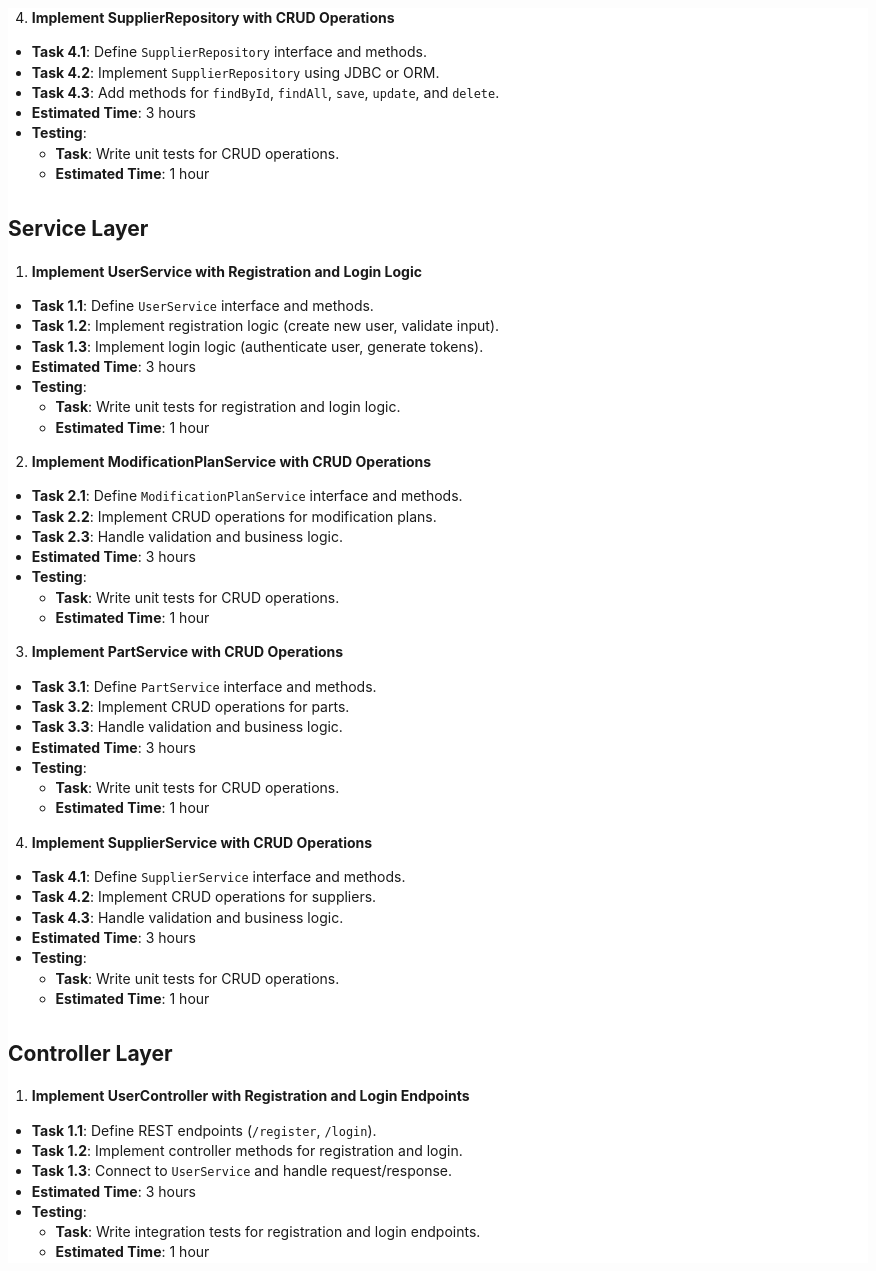 4. **Implement SupplierRepository with CRUD Operations**
  - **Task 4.1**: Define `SupplierRepository` interface and methods.
  - **Task 4.2**: Implement `SupplierRepository` using JDBC or ORM.
  - **Task 4.3**: Add methods for `findById`, `findAll`, `save`, `update`, and `delete`.
  - **Estimated Time**: 3 hours
  - **Testing**:
    - **Task**: Write unit tests for CRUD operations.
    - **Estimated Time**: 1 hour

## Service Layer

1. **Implement UserService with Registration and Login Logic**
  - **Task 1.1**: Define `UserService` interface and methods.
  - **Task 1.2**: Implement registration logic (create new user, validate input).
  - **Task 1.3**: Implement login logic (authenticate user, generate tokens).
  - **Estimated Time**: 3 hours
  - **Testing**:
    - **Task**: Write unit tests for registration and login logic.
    - **Estimated Time**: 1 hour

2. **Implement ModificationPlanService with CRUD Operations**
  - **Task 2.1**: Define `ModificationPlanService` interface and methods.
  - **Task 2.2**: Implement CRUD operations for modification plans.
  - **Task 2.3**: Handle validation and business logic.
  - **Estimated Time**: 3 hours
  - **Testing**:
    - **Task**: Write unit tests for CRUD operations.
    - **Estimated Time**: 1 hour

3. **Implement PartService with CRUD Operations**
  - **Task 3.1**: Define `PartService` interface and methods.
  - **Task 3.2**: Implement CRUD operations for parts.
  - **Task 3.3**: Handle validation and business logic.
  - **Estimated Time**: 3 hours
  - **Testing**:
    - **Task**: Write unit tests for CRUD operations.
    - **Estimated Time**: 1 hour

4. **Implement SupplierService with CRUD Operations**
  - **Task 4.1**: Define `SupplierService` interface and methods.
  - **Task 4.2**: Implement CRUD operations for suppliers.
  - **Task 4.3**: Handle validation and business logic.
  - **Estimated Time**: 3 hours
  - **Testing**:
    - **Task**: Write unit tests for CRUD operations.
    - **Estimated Time**: 1 hour

## Controller Layer

1. **Implement UserController with Registration and Login Endpoints**
  - **Task 1.1**: Define REST endpoints (`/register`, `/login`).
  - **Task 1.2**: Implement controller methods for registration and login.
  - **Task 1.3**: Connect to `UserService` and handle request/response.
  - **Estimated Time**: 3 hours
  - **Testing**:
    - **Task**: Write integration tests for registration and login endpoints.
    - **Estimated Time**: 1 hour

